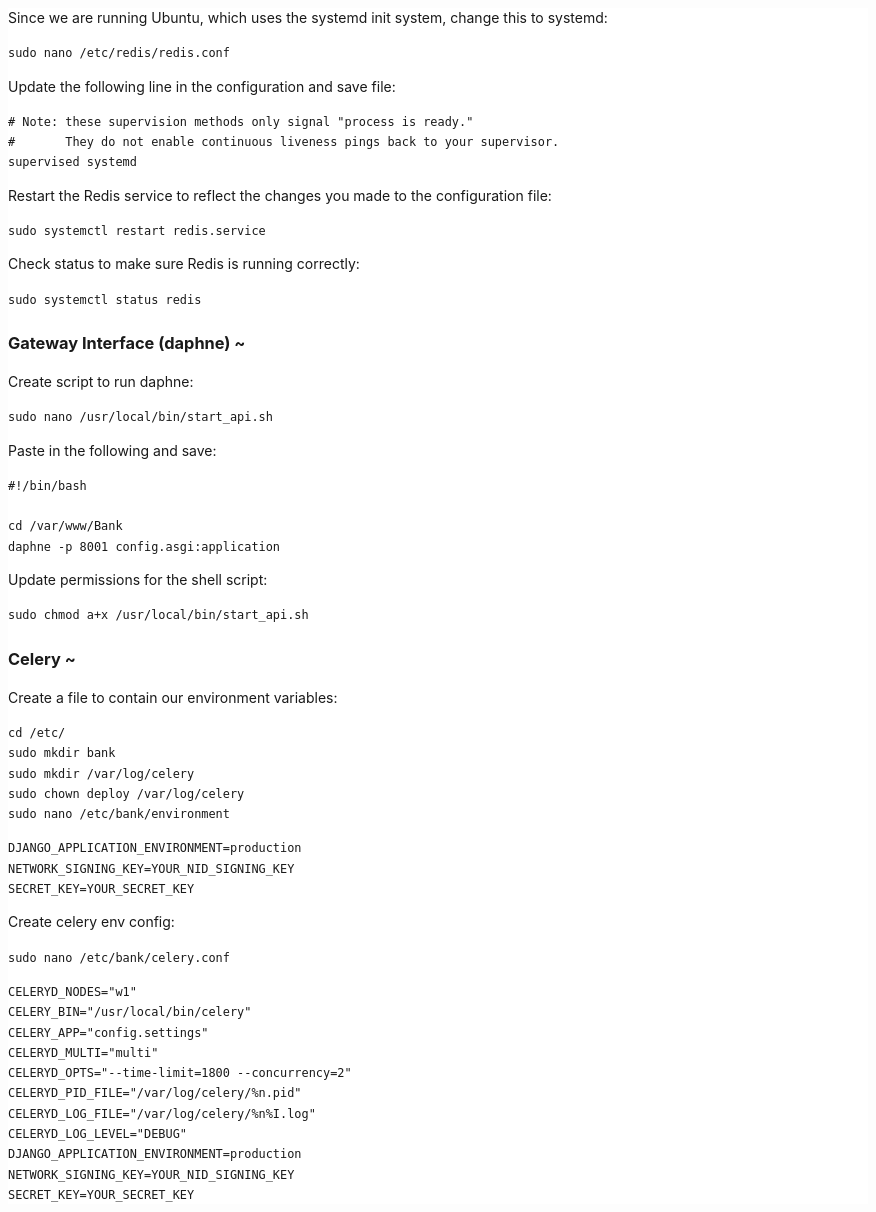 Since we are running Ubuntu, which uses the systemd init system, change this to systemd:
```
sudo nano /etc/redis/redis.conf
```
Update the following line in the configuration and save file:
```
# Note: these supervision methods only signal "process is ready."
#       They do not enable continuous liveness pings back to your supervisor.
supervised systemd
```
Restart the Redis service to reflect the changes you made to the configuration file:
```
sudo systemctl restart redis.service
```
Check status to make sure Redis is running correctly:
```
sudo systemctl status redis
```
### Gateway Interface (daphne) ~

Create script to run daphne:
```
sudo nano /usr/local/bin/start_api.sh
```
Paste in the following and save:
```
#!/bin/bash

cd /var/www/Bank
daphne -p 8001 config.asgi:application
```
Update permissions for the shell script:
```
sudo chmod a+x /usr/local/bin/start_api.sh
```
### Celery ~

Create a file to contain our environment variables:
```
cd /etc/
sudo mkdir bank
sudo mkdir /var/log/celery
sudo chown deploy /var/log/celery
sudo nano /etc/bank/environment
```

```
DJANGO_APPLICATION_ENVIRONMENT=production
NETWORK_SIGNING_KEY=YOUR_NID_SIGNING_KEY
SECRET_KEY=YOUR_SECRET_KEY
```
Create celery env config:
```
sudo nano /etc/bank/celery.conf
```
```
CELERYD_NODES="w1"
CELERY_BIN="/usr/local/bin/celery"
CELERY_APP="config.settings"
CELERYD_MULTI="multi"
CELERYD_OPTS="--time-limit=1800 --concurrency=2"
CELERYD_PID_FILE="/var/log/celery/%n.pid"
CELERYD_LOG_FILE="/var/log/celery/%n%I.log"
CELERYD_LOG_LEVEL="DEBUG"
DJANGO_APPLICATION_ENVIRONMENT=production
NETWORK_SIGNING_KEY=YOUR_NID_SIGNING_KEY
SECRET_KEY=YOUR_SECRET_KEY
```